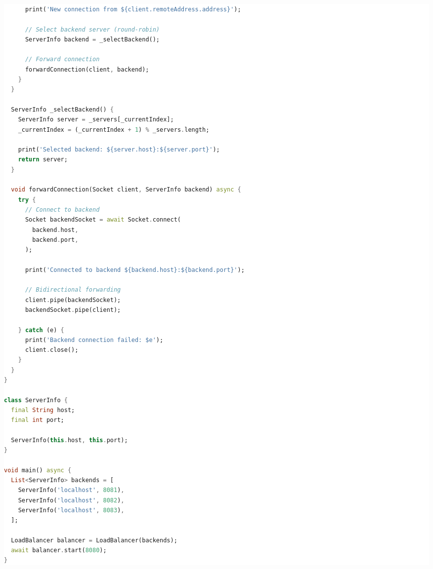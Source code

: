 ```dart
      print('New connection from ${client.remoteAddress.address}');
      
      // Select backend server (round-robin)
      ServerInfo backend = _selectBackend();
      
      // Forward connection
      forwardConnection(client, backend);
    }
  }
  
  ServerInfo _selectBackend() {
    ServerInfo server = _servers[_currentIndex];
    _currentIndex = (_currentIndex + 1) % _servers.length;
    
    print('Selected backend: ${server.host}:${server.port}');
    return server;
  }
  
  void forwardConnection(Socket client, ServerInfo backend) async {
    try {
      // Connect to backend
      Socket backendSocket = await Socket.connect(
        backend.host,
        backend.port,
      );
      
      print('Connected to backend ${backend.host}:${backend.port}');
      
      // Bidirectional forwarding
      client.pipe(backendSocket);
      backendSocket.pipe(client);
      
    } catch (e) {
      print('Backend connection failed: $e');
      client.close();
    }
  }
}

class ServerInfo {
  final String host;
  final int port;
  
  ServerInfo(this.host, this.port);
}

void main() async {
  List<ServerInfo> backends = [
    ServerInfo('localhost', 8081),
    ServerInfo('localhost', 8082),
    ServerInfo('localhost', 8083),
  ];
  
  LoadBalancer balancer = LoadBalancer(backends);
  await balancer.start(8080);
}
```
